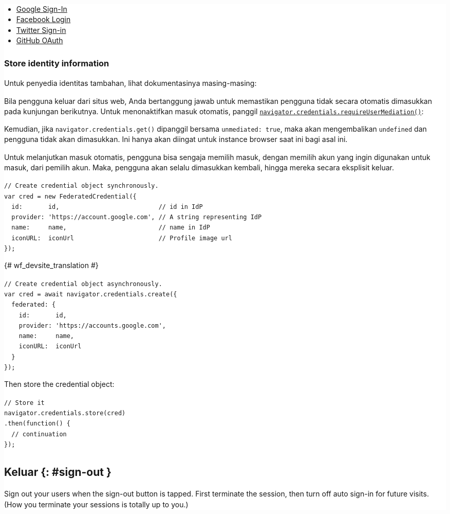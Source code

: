 * [Google Sign-In](/identity/sign-in/web/)
* [Facebook Login](https://developers.facebook.com/docs/facebook-login)
* [Twitter Sign-in](https://dev.twitter.com/web/sign-in/implementing)
* [GitHub OAuth](https://developer.github.com/v3/oauth/)

### Store identity information

Untuk penyedia identitas tambahan, lihat dokumentasinya masing-masing:

Bila pengguna keluar dari situs web, Anda bertanggung jawab untuk memastikan pengguna tidak secara otomatis dimasukkan pada kunjungan berikutnya. Untuk menonaktifkan masuk otomatis, panggil [`navigator.credentials.requireUserMediation()`](https://developer.mozilla.org/en-US/docs/Web/API/CredentialsContainer/requireUserMediation):

Kemudian, jika `navigator.credentials.get()` dipanggil bersama `unmediated: true`, maka akan mengembalikan `undefined` dan pengguna tidak akan dimasukkan. Ini hanya akan diingat untuk instance browser saat ini bagi asal ini.

Untuk melanjutkan masuk otomatis, pengguna bisa sengaja memilih masuk, dengan memilih akun yang ingin digunakan untuk masuk, dari pemilih akun. Maka, pengguna akan selalu dimasukkan kembali, hingga mereka secara eksplisit keluar.

    // Create credential object synchronously.
    var cred = new FederatedCredential({
      id:       id,                           // id in IdP
      provider: 'https://account.google.com', // A string representing IdP
      name:     name,                         // name in IdP
      iconURL:  iconUrl                       // Profile image url
    });
    

{# wf_devsite_translation #}

    // Create credential object asynchronously.
    var cred = await navigator.credentials.create({
      federated: {
        id:       id,
        provider: 'https://accounts.google.com',
        name:     name,
        iconURL:  iconUrl
      }
    });
    

Then store the credential object:

    // Store it
    navigator.credentials.store(cred)
    .then(function() {
      // continuation
    });
    

## Keluar {: #sign-out }

Sign out your users when the sign-out button is tapped. First terminate the session, then turn off auto sign-in for future visits. (How you terminate your sessions is totally up to you.)
